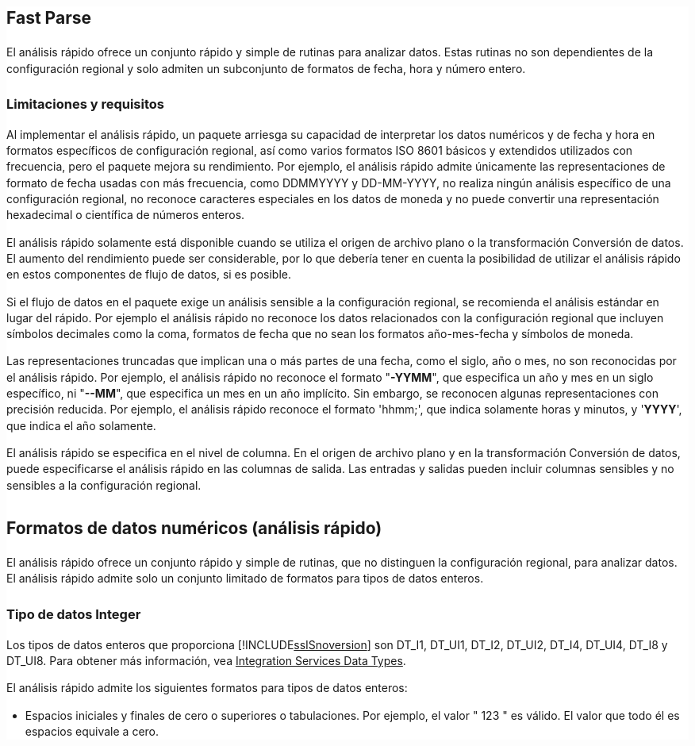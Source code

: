 ## <a name="fast-parse"></a>Fast Parse
El análisis rápido ofrece un conjunto rápido y simple de rutinas para analizar datos. Estas rutinas no son dependientes de la configuración regional y solo admiten un subconjunto de formatos de fecha, hora y número entero.  
  
### <a name="requirements-and-limitations"></a>Limitaciones y requisitos  
 Al implementar el análisis rápido, un paquete arriesga su capacidad de interpretar los datos numéricos y de fecha y hora en formatos específicos de configuración regional, así como varios formatos ISO 8601 básicos y extendidos utilizados con frecuencia, pero el paquete mejora su rendimiento. Por ejemplo, el análisis rápido admite únicamente las representaciones de formato de fecha usadas con más frecuencia, como DDMMYYYY y DD-MM-YYYY, no realiza ningún análisis específico de una configuración regional, no reconoce caracteres especiales en los datos de moneda y no puede convertir una representación hexadecimal o científica de números enteros.  
  
 El análisis rápido solamente está disponible cuando se utiliza el origen de archivo plano o la transformación Conversión de datos. El aumento del rendimiento puede ser considerable, por lo que debería tener en cuenta la posibilidad de utilizar el análisis rápido en estos componentes de flujo de datos, si es posible.  
  
 Si el flujo de datos en el paquete exige un análisis sensible a la configuración regional, se recomienda el análisis estándar en lugar del rápido. Por ejemplo el análisis rápido no reconoce los datos relacionados con la configuración regional que incluyen símbolos decimales como la coma, formatos de fecha que no sean los formatos año-mes-fecha y símbolos de moneda.  
  
 Las representaciones truncadas que implican una o más partes de una fecha, como el siglo, año o mes, no son reconocidas por el análisis rápido. Por ejemplo, el análisis rápido no reconoce el formato "**-YYMM**", que especifica un año y mes en un siglo específico, ni "**--MM**", que especifica un mes en un año implícito. Sin embargo, se reconocen algunas representaciones con precisión reducida. Por ejemplo, el análisis rápido reconoce el formato 'hhmm;', que indica solamente horas y minutos, y '**YYYY**', que indica el año solamente.  
  
 El análisis rápido se especifica en el nivel de columna. En el origen de archivo plano y en la transformación Conversión de datos, puede especificarse el análisis rápido en las columnas de salida. Las entradas y salidas pueden incluir columnas sensibles y no sensibles a la configuración regional.  
 
## <a name="numeric-data-formats-fast-parse"></a>Formatos de datos numéricos (análisis rápido)
El análisis rápido ofrece un conjunto rápido y simple de rutinas, que no distinguen la configuración regional, para analizar datos. El análisis rápido admite solo un conjunto limitado de formatos para tipos de datos enteros.  
  
### <a name="integer-data-type"></a>Tipo de datos Integer
 Los tipos de datos enteros que proporciona [!INCLUDE[ssISnoversion](../../includes/ssisnoversion-md.md)] son DT_I1, DT_UI1, DT_I2, DT_UI2, DT_I4, DT_UI4, DT_I8 y DT_UI8. Para obtener más información, vea [Integration Services Data Types](../../integration-services/data-flow/integration-services-data-types.md).  
  
 El análisis rápido admite los siguientes formatos para tipos de datos enteros:  
  
-   Espacios iniciales y finales de cero o superiores o tabulaciones. Por ejemplo, el valor " 123  " es válido. El valor que todo él es espacios equivale a cero.  
  